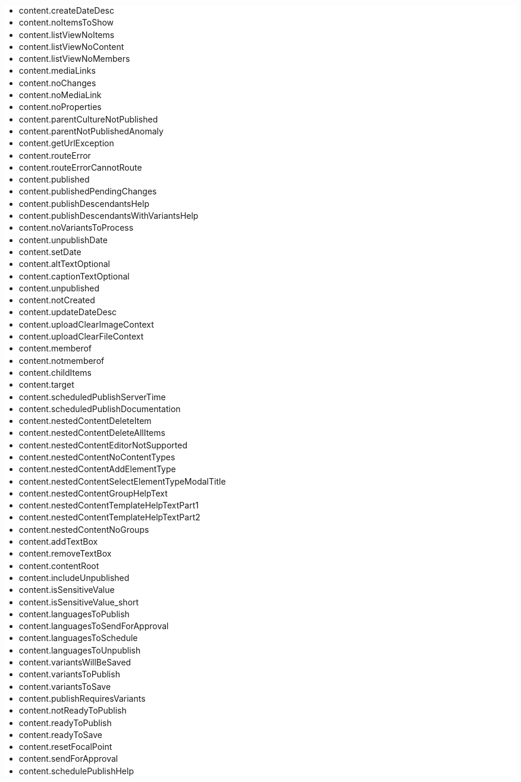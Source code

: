 - content.createDateDesc
- content.noItemsToShow
- content.listViewNoItems
- content.listViewNoContent
- content.listViewNoMembers
- content.mediaLinks
- content.noChanges
- content.noMediaLink
- content.noProperties
- content.parentCultureNotPublished
- content.parentNotPublishedAnomaly
- content.getUrlException
- content.routeError
- content.routeErrorCannotRoute
- content.published
- content.publishedPendingChanges
- content.publishDescendantsHelp
- content.publishDescendantsWithVariantsHelp
- content.noVariantsToProcess
- content.unpublishDate
- content.setDate
- content.altTextOptional
- content.captionTextOptional
- content.unpublished
- content.notCreated
- content.updateDateDesc
- content.uploadClearImageContext
- content.uploadClearFileContext
- content.memberof
- content.notmemberof
- content.childItems
- content.target
- content.scheduledPublishServerTime
- content.scheduledPublishDocumentation
- content.nestedContentDeleteItem
- content.nestedContentDeleteAllItems
- content.nestedContentEditorNotSupported
- content.nestedContentNoContentTypes
- content.nestedContentAddElementType
- content.nestedContentSelectElementTypeModalTitle
- content.nestedContentGroupHelpText
- content.nestedContentTemplateHelpTextPart1
- content.nestedContentTemplateHelpTextPart2
- content.nestedContentNoGroups
- content.addTextBox
- content.removeTextBox
- content.contentRoot
- content.includeUnpublished
- content.isSensitiveValue
- content.isSensitiveValue_short
- content.languagesToPublish
- content.languagesToSendForApproval
- content.languagesToSchedule
- content.languagesToUnpublish
- content.variantsWillBeSaved
- content.variantsToPublish
- content.variantsToSave
- content.publishRequiresVariants
- content.notReadyToPublish
- content.readyToPublish
- content.readyToSave
- content.resetFocalPoint
- content.sendForApproval
- content.schedulePublishHelp